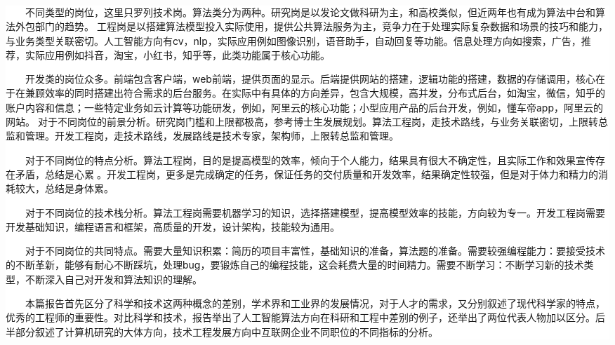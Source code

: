 &ensp;&ensp;&ensp;&ensp;不同类型的岗位，这里只罗列技术岗。算法类分为两种。研究岗是以发论文做科研为主，和高校类似，但近两年也有成为算法中台和算法外包部门的趋势。
工程岗是以搭建算法模型投入实际使用，提供公共算法服务为主，竞争力在于处理实际复杂数据和场景的技巧和能力，与业务类型关联密切。人工智能方向有cv，nlp，实际应用例如图像识别，语音助手，自动回复等功能。信息处理方向如搜索，广告，推荐，实际应用例如抖音，淘宝，小红书，知乎等，此类功能属于核心功能。

&ensp;&ensp;&ensp;&ensp;开发类的岗位众多。前端包含客户端，web前端，提供页面的显示。后端提供网站的搭建，逻辑功能的搭建，数据的存储调用，核心在于在兼顾效率的同时搭建出符合需求的后台服务。在实际中有具体的方向差异，包含大规模，高并发，分布式后台，如淘宝，微信，知乎的账户内容和信息；一些特定业务如云计算等功能研发，例如，阿里云的核心功能；小型应用产品的后台开发，例如，懂车帝app，阿里云的网站。
对于不同岗位的前景分析。研究岗门槛和上限都极高，参考博士生发展规划。算法工程岗，走技术路线，与业务关联密切，上限转总监和管理。开发工程岗，走技术路线，发展路线是技术专家，架构师，上限转总监和管理。

&ensp;&ensp;&ensp;&ensp;对于不同岗位的特点分析。算法工程岗，目的是提高模型的效率，倾向于个人能力，结果具有很大不确定性，且实际工作和效果宣传存在矛盾，总结是心累
。开发工程岗，更多是完成确定的任务，保证任务的交付质量和开发效率，结果确定性较强，但是对于体力和精力的消耗较大，总结是身体累。

&ensp;&ensp;&ensp;&ensp;对于不同岗位的技术栈分析。算法工程岗需要机器学习的知识，选择搭建模型，提高模型效率的技能，方向较为专一。开发工程岗需要开发基础知识，编程语言和框架，高质量的开发，设计架构，技能较为通用。

&ensp;&ensp;&ensp;&ensp;对于不同岗位的共同特点。需要大量知识积累：简历的项目丰富性，基础知识的准备，算法题的准备。需要较强编程能力：要接受技术的不断革新，能够有耐心不断踩坑，处理bug，要锻炼自己的编程技能，这会耗费大量的时间精力。需要不断学习：不断学习新的技术类型，不断深入自己对开发和算法知识的理解。

&ensp;&ensp;&ensp;&ensp;本篇报告首先区分了科学和技术这两种概念的差别，学术界和工业界的发展情况，对于人才的需求，又分别叙述了现代科学家的特点，优秀的工程师的重要性。对比科学和技术，报告举出了人工智能算法方向在科研和工程中差别的例子，还举出了两位代表人物加以区分。后半部分叙述了计算机研究的大体方向，技术工程发展方向中互联网企业不同职位的不同指标的分析。